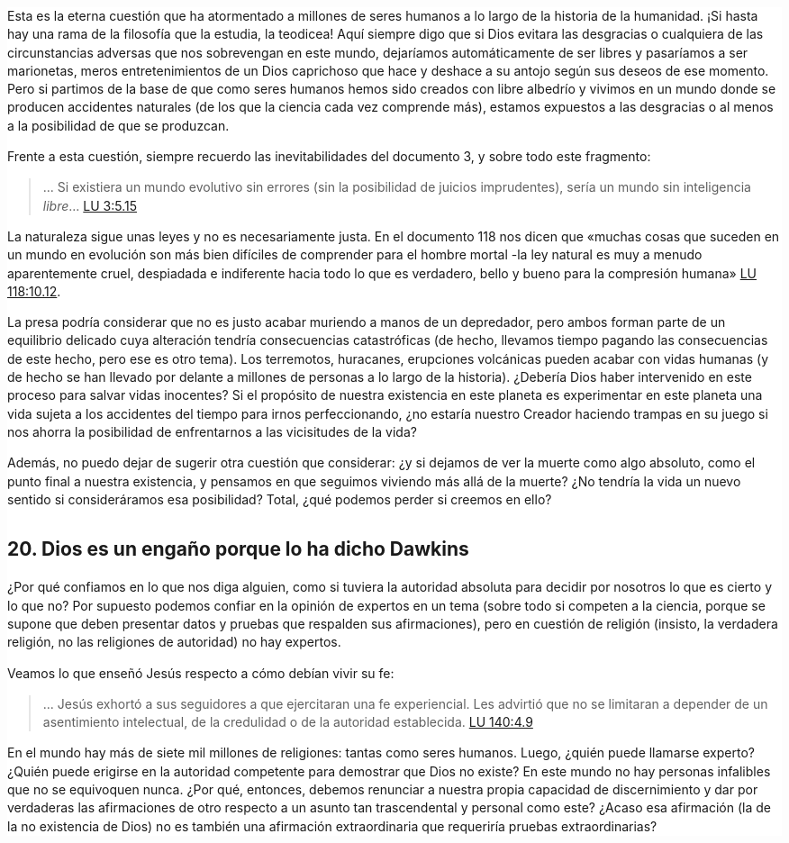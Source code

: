Esta es la eterna cuestión que ha atormentado a millones de seres humanos a lo largo de la historia de la humanidad. ¡Si hasta hay una rama de la filosofía que la estudia, la teodicea! Aquí siempre digo que si Dios evitara las desgracias o cualquiera de las circunstancias adversas que nos sobrevengan en este mundo, dejaríamos automáticamente de ser libres y pasaríamos a ser marionetas, meros entretenimientos de un Dios caprichoso que hace y deshace a su antojo según sus deseos de ese momento. Pero si partimos de la base de que como seres humanos hemos sido creados con libre albedrío y vivimos en un mundo donde se producen accidentes naturales (de los que la ciencia cada vez comprende más), estamos expuestos a las desgracias o al menos a la posibilidad de que se produzcan.

Frente a esta cuestión, siempre recuerdo las inevitabilidades del documento 3, y sobre todo este fragmento:

> ... Si existiera un mundo evolutivo sin errores (sin la posibilidad de juicios imprudentes), sería un mundo sin inteligencia _libre_... [LU 3:5.15](/es/The_Urantia_Book/3#p5_15)

La naturaleza sigue unas leyes y no es necesariamente justa. En el documento 118 nos dicen que «muchas cosas que suceden en un mundo en evolución son más bien difíciles de comprender para el hombre mortal -la ley natural es muy a menudo aparentemente cruel, despiadada e indiferente hacia todo lo que es verdadero, bello y bueno para la compresión humana» [LU 118:10.12](/es/The_Urantia_Book/118#p10_12).

La presa podría considerar que no es justo acabar muriendo a manos de un depredador, pero ambos forman parte de un equilibrio delicado cuya alteración tendría consecuencias catastróficas (de hecho, llevamos tiempo pagando las consecuencias de este hecho, pero ese es otro tema). Los terremotos, huracanes, erupciones volcánicas pueden acabar con vidas humanas (y de hecho se han llevado por delante a millones de personas a lo largo de la historia). ¿Debería Dios haber intervenido en este proceso para salvar vidas inocentes? Si el propósito de nuestra existencia en este planeta es experimentar en este planeta una vida sujeta a los accidentes del tiempo para irnos perfeccionando, ¿no estaría nuestro Creador haciendo trampas en su juego si nos ahorra la posibilidad de enfrentarnos a las vicisitudes de la vida?

Además, no puedo dejar de sugerir otra cuestión que considerar: ¿y si dejamos de ver la muerte como algo absoluto, como el punto final a nuestra existencia, y pensamos en que seguimos viviendo más allá de la muerte? ¿No tendría la vida un nuevo sentido si consideráramos esa posibilidad? Total, ¿qué podemos perder si creemos en ello?

## 20. Dios es un engaño porque lo ha dicho Dawkins

¿Por qué confiamos en lo que nos diga alguien, como si tuviera la autoridad absoluta para decidir por nosotros lo que es cierto y lo que no? Por supuesto podemos confiar en la opinión de expertos en un tema (sobre todo si competen a la ciencia, porque se supone que deben presentar datos y pruebas que respalden sus afirmaciones), pero en cuestión de religión (insisto, la verdadera religión, no las religiones de autoridad) no hay expertos.

Veamos lo que enseñó Jesús respecto a cómo debían vivir su fe:

> ... Jesús exhortó a sus seguidores a que ejercitaran una fe experiencial. Les advirtió que no se limitaran a depender de un asentimiento intelectual, de la credulidad o de la autoridad establecida. [LU 140:4.9](/es/The_Urantia_Book/140#p4_9)

En el mundo hay más de siete mil millones de religiones: tantas como seres humanos. Luego, ¿quién puede llamarse experto? ¿Quién puede erigirse en la autoridad competente para demostrar que Dios no existe? En este mundo no hay personas infalibles que no se equivoquen nunca. ¿Por qué, entonces, debemos renunciar a nuestra propia capacidad de discernimiento y dar por verdaderas las afirmaciones de otro respecto a un asunto tan trascendental y personal como este? ¿Acaso esa afirmación (la de la no existencia de Dios) no es también una afirmación extraordinaria que requeriría pruebas extraordinarias?
